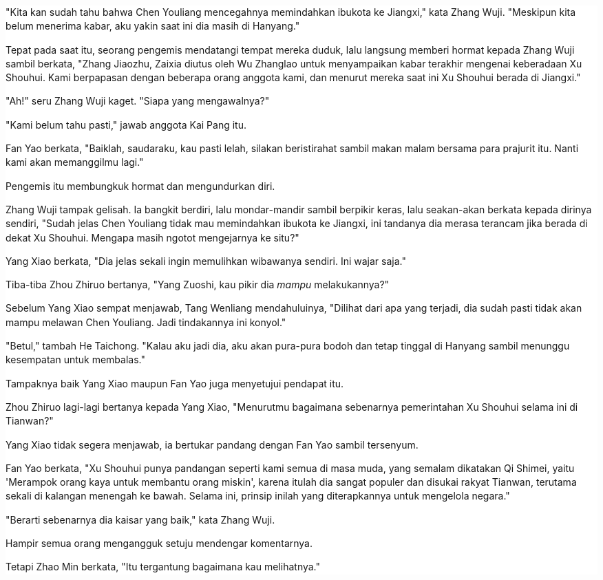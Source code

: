 "Kita kan sudah tahu bahwa Chen Youliang mencegahnya memindahkan ibukota ke Jiangxi," kata Zhang Wuji. "Meskipun 
kita belum menerima kabar, aku yakin saat ini dia masih di Hanyang."

Tepat pada saat itu, seorang pengemis mendatangi tempat mereka duduk, lalu langsung memberi hormat kepada Zhang Wuji 
sambil berkata, "Zhang Jiaozhu, Zaixia diutus oleh Wu Zhanglao untuk menyampaikan kabar terakhir mengenai keberadaan 
Xu Shouhui. Kami berpapasan dengan beberapa orang anggota kami, dan menurut mereka saat ini Xu Shouhui berada di Jiangxi."

"Ah!" seru Zhang Wuji kaget. "Siapa yang mengawalnya?"

"Kami belum tahu pasti," jawab anggota Kai Pang itu.

Fan Yao berkata, "Baiklah, saudaraku, kau pasti lelah, silakan beristirahat sambil makan malam bersama para 
prajurit itu. Nanti kami akan memanggilmu lagi."

Pengemis itu membungkuk hormat dan mengundurkan diri.

Zhang Wuji tampak gelisah. Ia bangkit berdiri, lalu mondar-mandir sambil berpikir keras, lalu seakan-akan berkata 
kepada dirinya sendiri, "Sudah jelas Chen Youliang tidak mau memindahkan ibukota ke Jiangxi, ini tandanya dia merasa 
terancam jika berada di dekat Xu Shouhui. Mengapa masih ngotot mengejarnya ke situ?"

Yang Xiao berkata, "Dia jelas sekali ingin memulihkan wibawanya sendiri. Ini wajar saja."

Tiba-tiba Zhou Zhiruo bertanya, "Yang Zuoshi, kau pikir dia _mampu_ melakukannya?"

Sebelum Yang Xiao sempat menjawab, Tang Wenliang mendahuluinya, "Dilihat dari apa yang terjadi, dia sudah pasti 
tidak akan mampu melawan Chen Youliang. Jadi tindakannya ini konyol."

"Betul," tambah He Taichong. "Kalau aku jadi dia, aku akan pura-pura bodoh dan tetap tinggal di Hanyang sambil menunggu 
kesempatan untuk membalas."

Tampaknya baik Yang Xiao maupun Fan Yao juga menyetujui pendapat itu.

Zhou Zhiruo lagi-lagi bertanya kepada Yang Xiao, "Menurutmu bagaimana sebenarnya pemerintahan Xu Shouhui 
selama ini di Tianwan?"

Yang Xiao tidak segera menjawab, ia bertukar pandang dengan Fan Yao sambil tersenyum.

Fan Yao berkata, "Xu Shouhui punya pandangan seperti kami semua di masa muda, yang semalam dikatakan Qi Shimei, 
yaitu 'Merampok orang kaya untuk membantu orang miskin', karena itulah dia sangat populer dan disukai rakyat Tianwan, 
terutama sekali di kalangan menengah ke bawah. Selama ini, prinsip inilah yang diterapkannya untuk mengelola negara."

"Berarti sebenarnya dia kaisar yang baik," kata Zhang Wuji.

Hampir semua orang mengangguk setuju mendengar komentarnya. 

Tetapi Zhao Min berkata, "Itu tergantung bagaimana kau melihatnya."
